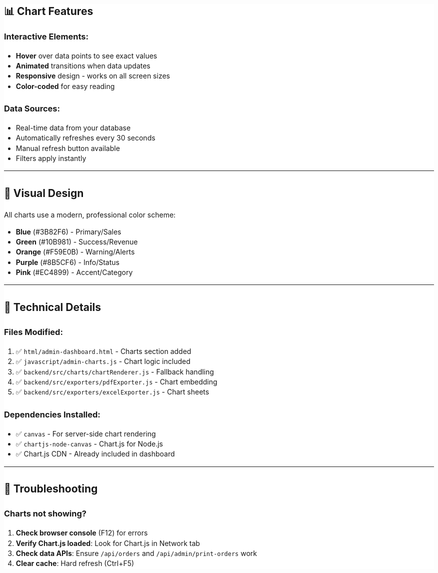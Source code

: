 ## 📊 Chart Features

### Interactive Elements:
- **Hover** over data points to see exact values
- **Animated** transitions when data updates
- **Responsive** design - works on all screen sizes
- **Color-coded** for easy reading

### Data Sources:
- Real-time data from your database
- Automatically refreshes every 30 seconds
- Manual refresh button available
- Filters apply instantly

---

## 🎨 Visual Design

All charts use a modern, professional color scheme:
- **Blue** (#3B82F6) - Primary/Sales
- **Green** (#10B981) - Success/Revenue
- **Orange** (#F59E0B) - Warning/Alerts
- **Purple** (#8B5CF6) - Info/Status
- **Pink** (#EC4899) - Accent/Category

---

## 🔧 Technical Details

### Files Modified:
1. ✅ `html/admin-dashboard.html` - Charts section added
2. ✅ `javascript/admin-charts.js` - Chart logic included
3. ✅ `backend/src/charts/chartRenderer.js` - Fallback handling
4. ✅ `backend/src/exporters/pdfExporter.js` - Chart embedding
5. ✅ `backend/src/exporters/excelExporter.js` - Chart sheets

### Dependencies Installed:
- ✅ `canvas` - For server-side chart rendering
- ✅ `chartjs-node-canvas` - Chart.js for Node.js
- ✅ Chart.js CDN - Already included in dashboard

---

## 🐛 Troubleshooting

### Charts not showing?
1. **Check browser console** (F12) for errors
2. **Verify Chart.js loaded**: Look for Chart.js in Network tab
3. **Check data APIs**: Ensure `/api/orders` and `/api/admin/print-orders` work
4. **Clear cache**: Hard refresh (Ctrl+F5)
